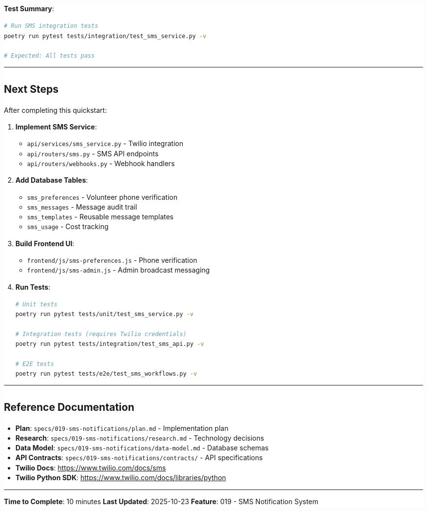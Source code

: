 **Test Summary**:
```bash
# Run SMS integration tests
poetry run pytest tests/integration/test_sms_service.py -v

# Expected: All tests pass
```

---

## Next Steps

After completing this quickstart:

1. **Implement SMS Service**:
   - `api/services/sms_service.py` - Twilio integration
   - `api/routers/sms.py` - SMS API endpoints
   - `api/routers/webhooks.py` - Webhook handlers

2. **Add Database Tables**:
   - `sms_preferences` - Volunteer phone verification
   - `sms_messages` - Message audit trail
   - `sms_templates` - Reusable message templates
   - `sms_usage` - Cost tracking

3. **Build Frontend UI**:
   - `frontend/js/sms-preferences.js` - Phone verification
   - `frontend/js/sms-admin.js` - Admin broadcast messaging

4. **Run Tests**:
   ```bash
   # Unit tests
   poetry run pytest tests/unit/test_sms_service.py -v

   # Integration tests (requires Twilio credentials)
   poetry run pytest tests/integration/test_sms_api.py -v

   # E2E tests
   poetry run pytest tests/e2e/test_sms_workflows.py -v
   ```

---

## Reference Documentation

- **Plan**: `specs/019-sms-notifications/plan.md` - Implementation plan
- **Research**: `specs/019-sms-notifications/research.md` - Technology decisions
- **Data Model**: `specs/019-sms-notifications/data-model.md` - Database schemas
- **API Contracts**: `specs/019-sms-notifications/contracts/` - API specifications
- **Twilio Docs**: https://www.twilio.com/docs/sms
- **Twilio Python SDK**: https://www.twilio.com/docs/libraries/python

---

**Time to Complete**: 10 minutes
**Last Updated**: 2025-10-23
**Feature**: 019 - SMS Notification System
